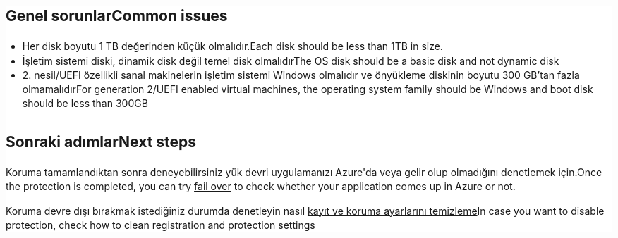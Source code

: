 


## <a name="common-issues"></a><span data-ttu-id="ddc64-210">Genel sorunlar</span><span class="sxs-lookup"><span data-stu-id="ddc64-210">Common issues</span></span>

* <span data-ttu-id="ddc64-211">Her disk boyutu 1 TB değerinden küçük olmalıdır.</span><span class="sxs-lookup"><span data-stu-id="ddc64-211">Each disk should be less than 1TB in size.</span></span>
* <span data-ttu-id="ddc64-212">İşletim sistemi diski, dinamik disk değil temel disk olmalıdır</span><span class="sxs-lookup"><span data-stu-id="ddc64-212">The OS disk should be a basic disk and not dynamic disk</span></span>
* <span data-ttu-id="ddc64-213">2. nesil/UEFI özellikli sanal makinelerin işletim sistemi Windows olmalıdır ve önyükleme diskinin boyutu 300 GB’tan fazla olmamalıdır</span><span class="sxs-lookup"><span data-stu-id="ddc64-213">For generation 2/UEFI enabled virtual machines, the operating system family should be Windows and boot disk should be less than 300GB</span></span>

## <a name="next-steps"></a><span data-ttu-id="ddc64-214">Sonraki adımlar</span><span class="sxs-lookup"><span data-stu-id="ddc64-214">Next steps</span></span>

<span data-ttu-id="ddc64-215">Koruma tamamlandıktan sonra deneyebilirsiniz [yük devri](site-recovery-failover.md) uygulamanızı Azure'da veya gelir olup olmadığını denetlemek için.</span><span class="sxs-lookup"><span data-stu-id="ddc64-215">Once the protection is completed, you can try [fail over](site-recovery-failover.md) to check whether your application comes up in Azure or not.</span></span>

<span data-ttu-id="ddc64-216">Koruma devre dışı bırakmak istediğiniz durumda denetleyin nasıl [kayıt ve koruma ayarlarını temizleme](site-recovery-manage-registration-and-protection.md)</span><span class="sxs-lookup"><span data-stu-id="ddc64-216">In case you want to disable protection, check how to [clean registration and protection settings](site-recovery-manage-registration-and-protection.md)</span></span>
